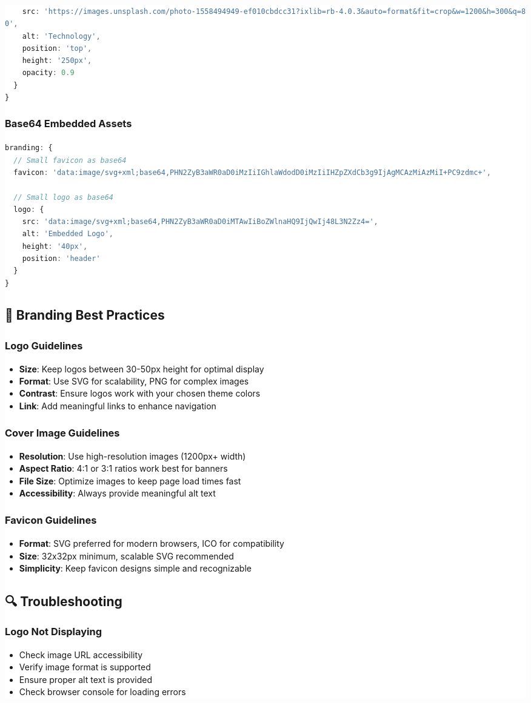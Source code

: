 ```typescript
    src: 'https://images.unsplash.com/photo-1558494949-ef010cbdcc31?ixlib=rb-4.0.3&auto=format&fit=crop&w=1200&h=300&q=80',
    alt: 'Technology',
    position: 'top',
    height: '250px',
    opacity: 0.9
  }
}
```

### Base64 Embedded Assets
```typescript
branding: {
  // Small favicon as base64
  favicon: 'data:image/svg+xml;base64,PHN2ZyB3aWR0aD0iMzIiIGhlaWdodD0iMzIiIHZpZXdCb3g9IjAgMCAzMiAzMiI+PC9zdmc+',
  
  // Small logo as base64
  logo: {
    src: 'data:image/svg+xml;base64,PHN2ZyB3aWR0aD0iMTAwIiBoZWlnaHQ9IjQwIj48L3N2Zz4=',
    alt: 'Embedded Logo',
    height: '40px',
    position: 'header'
  }
}
```

## 🎨 Branding Best Practices

### Logo Guidelines
- **Size**: Keep logos between 30-50px height for optimal display
- **Format**: Use SVG for scalability, PNG for complex images
- **Contrast**: Ensure logos work with your chosen theme colors
- **Link**: Add meaningful links to enhance navigation

### Cover Image Guidelines
- **Resolution**: Use high-resolution images (1200px+ width)
- **Aspect Ratio**: 4:1 or 3:1 ratios work best for banners
- **File Size**: Optimize images to keep page load times fast
- **Accessibility**: Always provide meaningful alt text

### Favicon Guidelines
- **Format**: SVG preferred for modern browsers, ICO for compatibility
- **Size**: 32x32px minimum, scalable SVG recommended
- **Simplicity**: Keep favicon designs simple and recognizable

## 🔍 Troubleshooting

### Logo Not Displaying
- Check image URL accessibility
- Verify image format is supported
- Ensure proper alt text is provided
- Check browser console for loading errors
